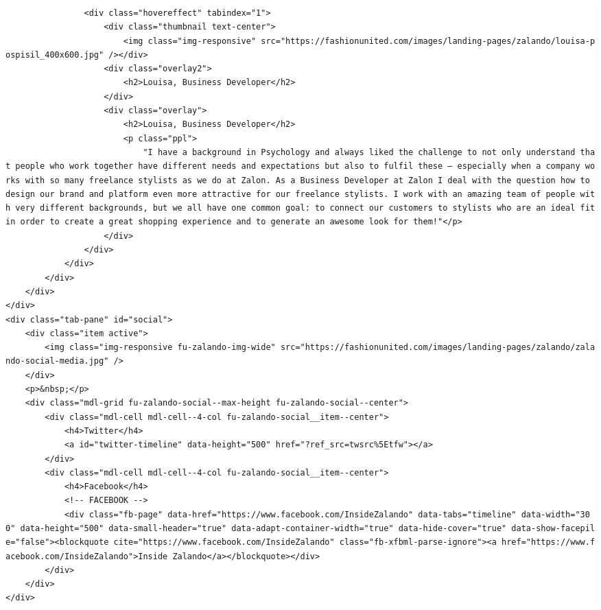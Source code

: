                     <div class="hovereffect" tabindex="1">
                        <div class="thumbnail text-center">
                            <img class="img-responsive" src="https://fashionunited.com/images/landing-pages/zalando/louisa-pospisil_400x600.jpg" /></div>
                        <div class="overlay2">
                            <h2>Louisa, Business Developer</h2>
                        </div>
                        <div class="overlay">
                            <h2>Louisa, Business Developer</h2>
                            <p class="ppl">
                                "I have a background in Psychology and always liked the challenge to not only understand that people who work together have different needs and expectations but also to fulfil these – especially when a company works with so many freelance stylists as we do at Zalon. As a Business Developer at Zalon I deal with the question how to design our brand and platform even more attractive for our freelance stylists. I work with an amazing team of people with very different backgrounds, but we all have one common goal: to connect our customers to stylists who are an ideal fit in order to create a great shopping experience and to generate an awesome look for them!"</p>
                        </div>
                    </div>
                </div>
            </div>
        </div>
    </div>
    <div class="tab-pane" id="social">
        <div class="item active">
            <img class="img-responsive fu-zalando-img-wide" src="https://fashionunited.com/images/landing-pages/zalando/zalando-social-media.jpg" />
        </div>
        <p>&nbsp;</p>
        <div class="mdl-grid fu-zalando-social--max-height fu-zalando-social--center">
            <div class="mdl-cell mdl-cell--4-col fu-zalando-social__item--center">
                <h4>Twitter</h4>
                <a id="twitter-timeline" data-height="500" href="?ref_src=twsrc%5Etfw"></a>
            </div>
            <div class="mdl-cell mdl-cell--4-col fu-zalando-social__item--center">
                <h4>Facebook</h4>
                <!-- FACEBOOK -->
                <div class="fb-page" data-href="https://www.facebook.com/InsideZalando" data-tabs="timeline" data-width="300" data-height="500" data-small-header="true" data-adapt-container-width="true" data-hide-cover="true" data-show-facepile="false"><blockquote cite="https://www.facebook.com/InsideZalando" class="fb-xfbml-parse-ignore"><a href="https://www.facebook.com/InsideZalando">Inside Zalando</a></blockquote></div>
            </div>
        </div>
    </div>
</div>
<div id="fb-root"></div>
<script>(function(d, s, id) {
  var js, fjs = d.getElementsByTagName(s)[0];
  if (d.getElementById(id)) return;
  js = d.createElement(s); js.id = id;
  js.src = "//connect.facebook.net/en_US/sdk.js#xfbml=1&version=v2.10";
  fjs.parentNode.insertBefore(js, fjs);
}(document, 'script', 'facebook-jssdk'));</script>
